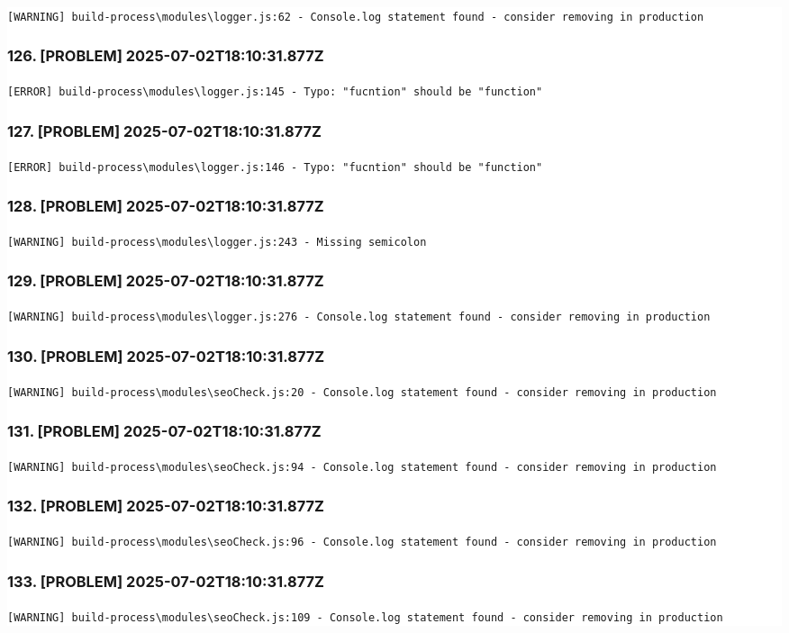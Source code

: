```
[WARNING] build-process\modules\logger.js:62 - Console.log statement found - consider removing in production
```

### 126. [PROBLEM] 2025-07-02T18:10:31.877Z

```
[ERROR] build-process\modules\logger.js:145 - Typo: "fucntion" should be "function"
```

### 127. [PROBLEM] 2025-07-02T18:10:31.877Z

```
[ERROR] build-process\modules\logger.js:146 - Typo: "fucntion" should be "function"
```

### 128. [PROBLEM] 2025-07-02T18:10:31.877Z

```
[WARNING] build-process\modules\logger.js:243 - Missing semicolon
```

### 129. [PROBLEM] 2025-07-02T18:10:31.877Z

```
[WARNING] build-process\modules\logger.js:276 - Console.log statement found - consider removing in production
```

### 130. [PROBLEM] 2025-07-02T18:10:31.877Z

```
[WARNING] build-process\modules\seoCheck.js:20 - Console.log statement found - consider removing in production
```

### 131. [PROBLEM] 2025-07-02T18:10:31.877Z

```
[WARNING] build-process\modules\seoCheck.js:94 - Console.log statement found - consider removing in production
```

### 132. [PROBLEM] 2025-07-02T18:10:31.877Z

```
[WARNING] build-process\modules\seoCheck.js:96 - Console.log statement found - consider removing in production
```

### 133. [PROBLEM] 2025-07-02T18:10:31.877Z

```
[WARNING] build-process\modules\seoCheck.js:109 - Console.log statement found - consider removing in production
```
